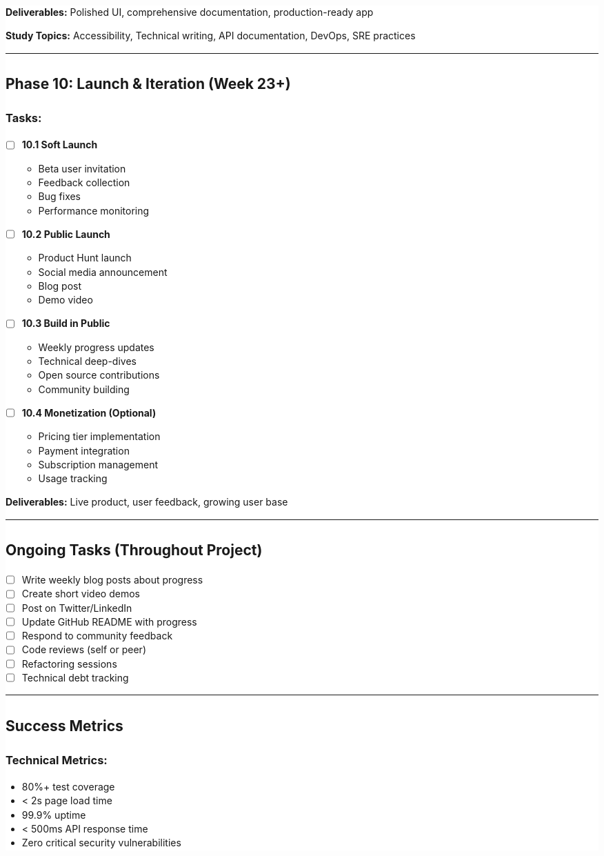 **Deliverables:** Polished UI, comprehensive documentation, production-ready app

**Study Topics:** Accessibility, Technical writing, API documentation, DevOps, SRE practices

---

## Phase 10: Launch & Iteration (Week 23+)

### Tasks:
- [ ] **10.1 Soft Launch**
  - Beta user invitation
  - Feedback collection
  - Bug fixes
  - Performance monitoring

- [ ] **10.2 Public Launch**
  - Product Hunt launch
  - Social media announcement
  - Blog post
  - Demo video

- [ ] **10.3 Build in Public**
  - Weekly progress updates
  - Technical deep-dives
  - Open source contributions
  - Community building

- [ ] **10.4 Monetization (Optional)**
  - Pricing tier implementation
  - Payment integration
  - Subscription management
  - Usage tracking

**Deliverables:** Live product, user feedback, growing user base

---

## Ongoing Tasks (Throughout Project)

- [ ] Write weekly blog posts about progress
- [ ] Create short video demos
- [ ] Post on Twitter/LinkedIn
- [ ] Update GitHub README with progress
- [ ] Respond to community feedback
- [ ] Code reviews (self or peer)
- [ ] Refactoring sessions
- [ ] Technical debt tracking

---

## Success Metrics

### Technical Metrics:
- 80%+ test coverage
- < 2s page load time
- 99.9% uptime
- < 500ms API response time
- Zero critical security vulnerabilities
